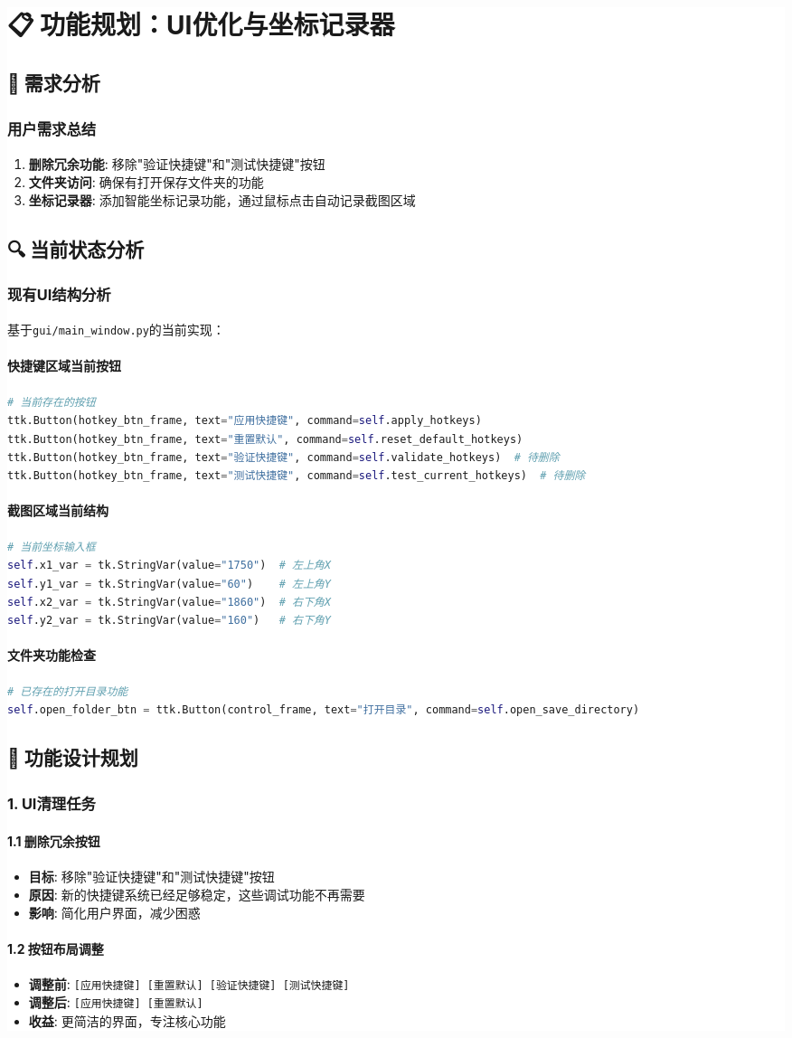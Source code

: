 # 📋 功能规划：UI优化与坐标记录器

## 🎯 需求分析

### 用户需求总结
1. **删除冗余功能**: 移除"验证快捷键"和"测试快捷键"按钮
2. **文件夹访问**: 确保有打开保存文件夹的功能
3. **坐标记录器**: 添加智能坐标记录功能，通过鼠标点击自动记录截图区域

## 🔍 当前状态分析

### 现有UI结构分析
基于`gui/main_window.py`的当前实现：

#### 快捷键区域当前按钮
```python
# 当前存在的按钮
ttk.Button(hotkey_btn_frame, text="应用快捷键", command=self.apply_hotkeys)
ttk.Button(hotkey_btn_frame, text="重置默认", command=self.reset_default_hotkeys)
ttk.Button(hotkey_btn_frame, text="验证快捷键", command=self.validate_hotkeys)  # 待删除
ttk.Button(hotkey_btn_frame, text="测试快捷键", command=self.test_current_hotkeys)  # 待删除
```

#### 截图区域当前结构
```python
# 当前坐标输入框
self.x1_var = tk.StringVar(value="1750")  # 左上角X
self.y1_var = tk.StringVar(value="60")    # 左上角Y
self.x2_var = tk.StringVar(value="1860")  # 右下角X
self.y2_var = tk.StringVar(value="160")   # 右下角Y
```

#### 文件夹功能检查
```python
# 已存在的打开目录功能
self.open_folder_btn = ttk.Button(control_frame, text="打开目录", command=self.open_save_directory)
```

## 📝 功能设计规划

### 1. UI清理任务

#### 1.1 删除冗余按钮
- **目标**: 移除"验证快捷键"和"测试快捷键"按钮
- **原因**: 新的快捷键系统已经足够稳定，这些调试功能不再需要
- **影响**: 简化用户界面，减少困惑

#### 1.2 按钮布局调整
- **调整前**: `[应用快捷键] [重置默认] [验证快捷键] [测试快捷键]`
- **调整后**: `[应用快捷键] [重置默认]`
- **收益**: 更简洁的界面，专注核心功能
